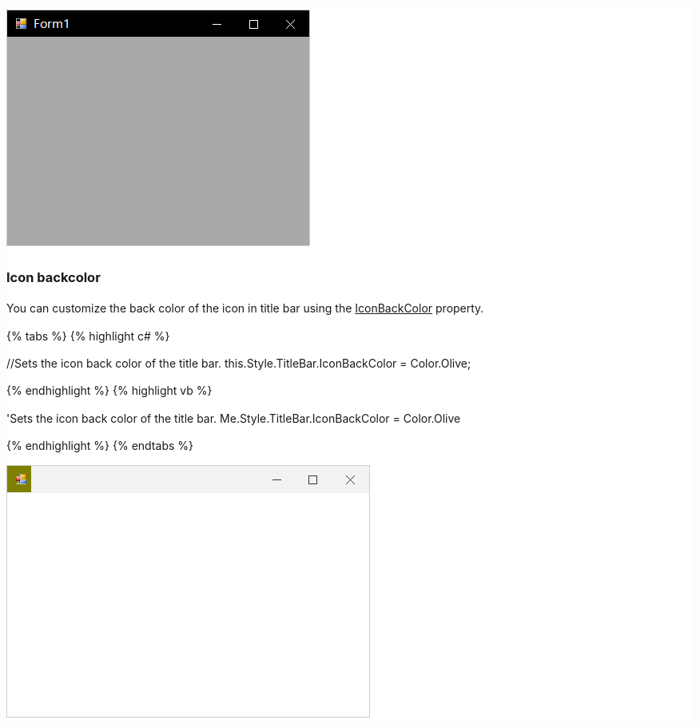 ![Appearance customization in SfFrom](TitleBar_images/TitleBar_Image6.png)

### Icon backcolor

You can customize the back color of the icon in title bar using the [IconBackColor](https://help.syncfusion.com/cr/windowsforms/Syncfusion.WinForms.Controls.Styles.TitleBarStyleInfo.html#Syncfusion_WinForms_Controls_Styles_TitleBarStyleInfo_IconBackColor) property.

{% tabs %}
{% highlight c# %}

//Sets the icon back color of the title bar.
this.Style.TitleBar.IconBackColor = Color.Olive;

{% endhighlight %}
{% highlight vb %}

'Sets the icon back color of the title bar.
Me.Style.TitleBar.IconBackColor = Color.Olive

{% endhighlight %}
{% endtabs %}

![Back color of icon in title bar is changed for windows forms SfForm](TitleBar_images/TitleBar_Image7.png)
